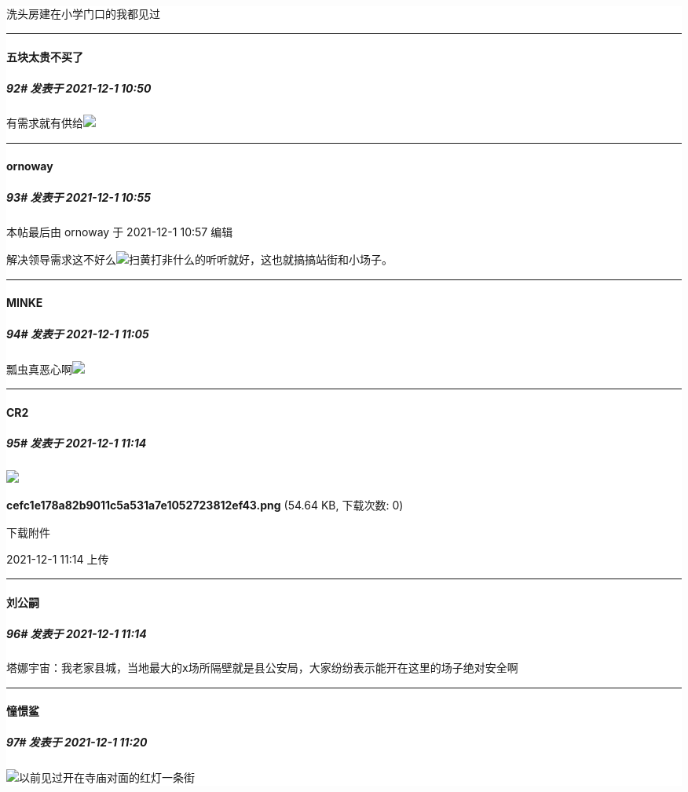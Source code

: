 洗头房建在小学门口的我都见过



*****

####  五块太贵不买了  
##### 92#       发表于 2021-12-1 10:50

有需求就有供给<img src="https://static.saraba1st.com/image/smiley/face2017/067.png" referrerpolicy="no-referrer">

*****

####  ornoway  
##### 93#       发表于 2021-12-1 10:55

 本帖最后由 ornoway 于 2021-12-1 10:57 编辑 

解决领导需求这不好么<img src="https://static.saraba1st.com/image/smiley/face2017/047.png" referrerpolicy="no-referrer">扫黄打非什么的听听就好，这也就搞搞站街和小场子。

*****

####  MINKE  
##### 94#       发表于 2021-12-1 11:05

瓢虫真恶心啊<img src="https://static.saraba1st.com/image/smiley/face2017/166.png" referrerpolicy="no-referrer">



*****

####  CR2  
##### 95#       发表于 2021-12-1 11:14

<img src="https://img.saraba1st.com/forum/202112/01/111419hs2nz2s8usst4223.png" referrerpolicy="no-referrer">

<strong>cefc1e178a82b9011c5a531a7e1052723812ef43.png</strong> (54.64 KB, 下载次数: 0)

下载附件

2021-12-1 11:14 上传

*****

####  刘公嗣  
##### 96#       发表于 2021-12-1 11:14

塔娜宇宙：我老家县城，当地最大的x场所隔壁就是县公安局，大家纷纷表示能开在这里的场子绝对安全啊

*****

####  憧憬鲨  
##### 97#       发表于 2021-12-1 11:20

<img src="https://static.saraba1st.com/image/smiley/face2017/048.png" referrerpolicy="no-referrer">以前见过开在寺庙对面的红灯一条街
